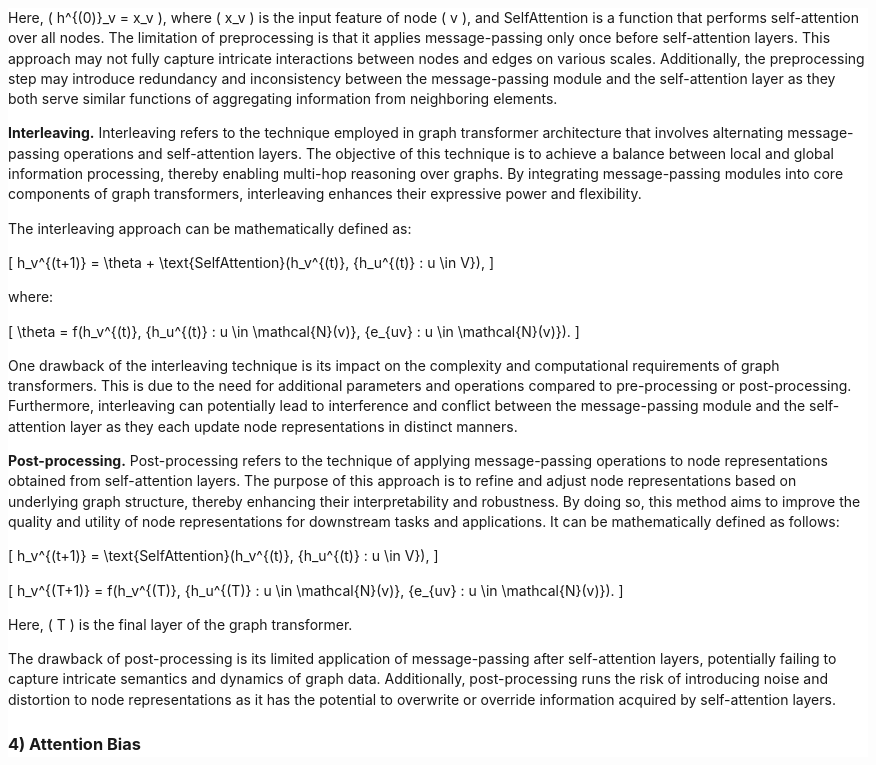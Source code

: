 Here, \( h^{(0)}_v = x_v \), where \( x_v \) is the input feature of node \( v \), and SelfAttention is a function that performs self-attention over all nodes. The limitation of preprocessing is that it applies message-passing only once before self-attention layers. This approach may not fully capture intricate interactions between nodes and edges on various scales. Additionally, the preprocessing step may introduce redundancy and inconsistency between the message-passing module and the self-attention layer as they both serve similar functions of aggregating information from neighboring elements.

**Interleaving.** Interleaving refers to the technique employed in graph transformer architecture that involves alternating message-passing operations and self-attention layers. The objective of this technique is to achieve a balance between local and global information processing, thereby enabling multi-hop reasoning over graphs. By integrating message-passing modules into core components of graph transformers, interleaving enhances their expressive power and flexibility.

The interleaving approach can be mathematically defined as:

\[
h_v^{(t+1)} = \theta + \text{SelfAttention}(h_v^{(t)}, \{h_u^{(t)} : u \in V\}),
\]

where:

\[
\theta = f(h_v^{(t)}, \{h_u^{(t)} : u \in \mathcal{N}(v)\}, \{e_{uv} : u \in \mathcal{N}(v)\}).
\]

One drawback of the interleaving technique is its impact on the complexity and computational requirements of graph transformers. This is due to the need for additional parameters and operations compared to pre-processing or post-processing. Furthermore, interleaving can potentially lead to interference and conflict between the message-passing module and the self-attention layer as they each update node representations in distinct manners.

**Post-processing.** Post-processing refers to the technique of applying message-passing operations to node representations obtained from self-attention layers. The purpose of this approach is to refine and adjust node representations based on underlying graph structure, thereby enhancing their interpretability and robustness. By doing so, this method aims to improve the quality and utility of node representations for downstream tasks and applications. It can be mathematically defined as follows:

\[
h_v^{(t+1)} = \text{SelfAttention}(h_v^{(t)}, \{h_u^{(t)} : u \in V\}),
\]

\[
h_v^{(T+1)} = f(h_v^{(T)}, \{h_u^{(T)} : u \in \mathcal{N}(v)\}, \{e_{uv} : u \in \mathcal{N}(v)\}).
\]

Here, \( T \) is the final layer of the graph transformer.

The drawback of post-processing is its limited application of message-passing after self-attention layers, potentially failing to capture intricate semantics and dynamics of graph data. Additionally, post-processing runs the risk of introducing noise and distortion to node representations as it has the potential to overwrite or override information acquired by self-attention layers.

### 4) Attention Bias
